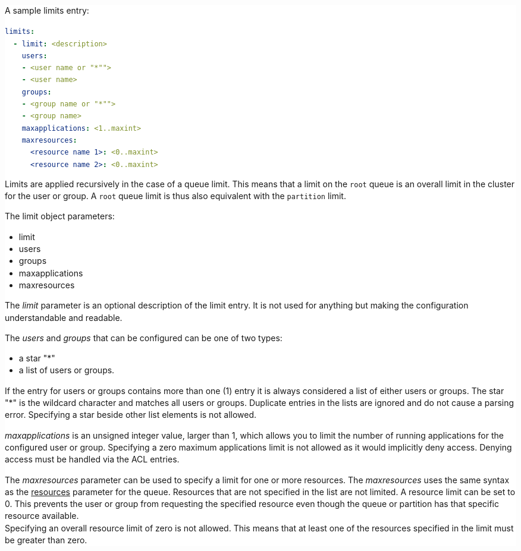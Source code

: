 A sample limits entry:
```yaml
limits:
  - limit: <description>
    users:
    - <user name or "*"">
    - <user name>
    groups:
    - <group name or "*"">
    - <group name>
    maxapplications: <1..maxint>
    maxresources:
      <resource name 1>: <0..maxint>
      <resource name 2>: <0..maxint>
```

Limits are applied recursively in the case of a queue limit.
This means that a limit on the `root` queue is an overall limit in the cluster for the user or group.
A `root` queue limit is thus also equivalent with the `partition` limit.

The limit object parameters:
* limit
* users
* groups
* maxapplications
* maxresources

The _limit_ parameter is an optional description of the limit entry.
It is not used for anything but making the configuration understandable and readable. 

The _users_ and _groups_ that can be configured can be one of two types:
* a star "*" 
* a list of users or groups.

If the entry for users or groups contains more than one (1) entry it is always considered a list of either users or groups.
The star "*" is the wildcard character and matches all users or groups.
Duplicate entries in the lists are ignored and do not cause a parsing error.
Specifying a star beside other list elements is not allowed.

_maxapplications_ is an unsigned integer value, larger than 1, which allows you to limit the number of running applications for the configured user or group.
Specifying a zero maximum applications limit is not allowed as it would implicitly deny access.
Denying access must be handled via the ACL entries.  

The _maxresources_ parameter can be used to specify a limit for one or more resources.
The _maxresources_ uses the same syntax as the [resources](#resources) parameter for the queue. 
Resources that are not specified in the list are not limited.
A resource limit can be set to 0.
This prevents the user or group from requesting the specified resource even though the queue or partition has that specific resource available.  
Specifying an overall resource limit of zero is not allowed.
This means that at least one of the resources specified in the limit must be greater than zero.
